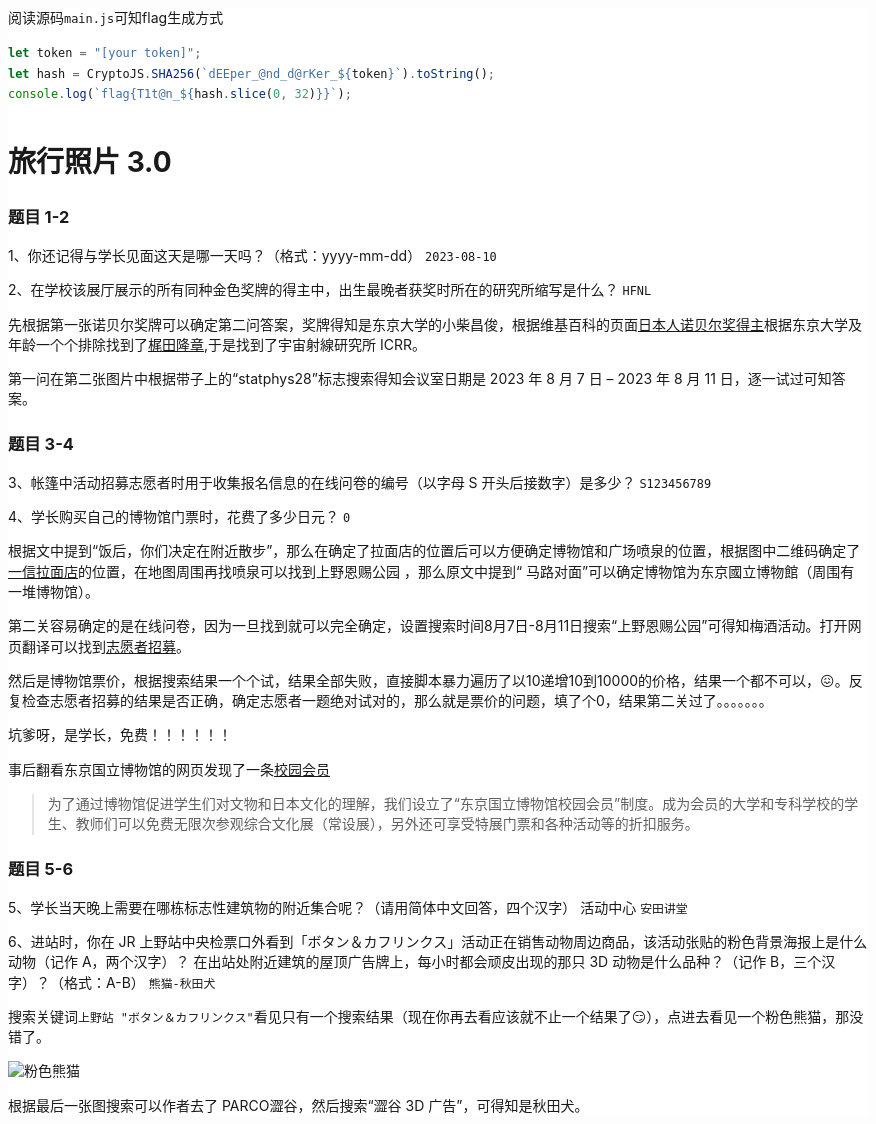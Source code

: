 阅读源码`main.js`可知flag生成方式
```javascript
let token = "[your token]";
let hash = CryptoJS.SHA256(`dEEper_@nd_d@rKer_${token}`).toString();
console.log(`flag{T1t@n_${hash.slice(0, 32)}}`);
```

# 旅行照片 3.0

### 题目 1-2

1、你还记得与学长见面这天是哪一天吗？（格式：yyyy-mm-dd） `2023-08-10`

2、在学校该展厅展示的所有同种金色奖牌的得主中，出生最晚者获奖时所在的研究所缩写是什么？ `HFNL`

先根据第一张诺贝尔奖牌可以确定第二问答案，奖牌得知是东京大学的小柴昌俊，根据维基百科的页面[日本人诺贝尔奖得主](https://zh.wikipedia.org/zh-cn/%E6%97%A5%E6%9C%AC%E4%BA%BA%E8%AB%BE%E8%B2%9D%E7%88%BE%E7%8D%8E%E5%BE%97%E4%B8%BB)根据东京大学及年龄一个个排除找到了[梶田隆章](https://zh.wikipedia.org/zh-cn/%E6%A2%B6%E7%94%B0%E9%9A%86%E7%AB%A0),于是找到了宇宙射線研究所 ICRR。

第一问在第二张图片中根据带子上的“statphys28”标志搜索得知会议室日期是 2023 年 8 月 7 日 – 2023 年 8 月 11 日，逐一试过可知答案。

### 题目 3-4

3、帐篷中活动招募志愿者时用于收集报名信息的在线问卷的编号（以字母 S 开头后接数字）是多少？ `S123456789`

4、学长购买自己的博物馆门票时，花费了多少日元？ `0`

根据文中提到“饭后，你们决定在附近散步”，那么在确定了拉面店的位置后可以方便确定博物馆和广场喷泉的位置，根据图中二维码确定了[一信拉面店](https://maps.app.goo.gl/WWaJpNi8YLZcQVEp6)的位置，在地图周围再找喷泉可以找到上野恩赐公园
，那么原文中提到“ 马路对面”可以确定博物馆为东京國立博物館（周围有一堆博物馆）。

第二关容易确定的是在线问卷，因为一旦找到就可以完全确定，设置搜索时间8月7日-8月11日搜索“上野恩赐公园”可得知梅酒活动。打开网页翻译可以找到[志愿者招募](https://umeshu-matsuri.jp/tokyo_ueno/)。

然后是博物馆票价，根据搜索结果一个个试，结果全部失败，直接脚本暴力遍历了以10递增10到10000的价格，结果一个都不可以，😖。反复检查志愿者招募的结果是否正确，确定志愿者一题绝对试对的，那么就是票价的问题，填了个0，结果第二关过了。。。。。。。

坑爹呀，是学长，免费！！！！！！

事后翻看东京国立博物馆的网页发现了一条[校园会员](https://www.tnm.jp/modules/r_free_page/index.php?id=96)

> 为了通过博物馆促进学生们对文物和日本文化的理解，我们设立了“东京国立博物馆校园会员”制度。成为会员的大学和专科学校的学生、教师们可以免费无限次参观综合文化展（常设展），另外还可享受特展门票和各种活动等的折扣服务。

### 题目 5-6

5、学长当天晚上需要在哪栋标志性建筑物的附近集合呢？（请用简体中文回答，四个汉字）
活动中心 `安田讲堂`

6、进站时，你在 JR 上野站中央检票口外看到「ボタン＆カフリンクス」活动正在销售动物周边商品，该活动张贴的粉色背景海报上是什么动物（记作 A，两个汉字）？ 在出站处附近建筑的屋顶广告牌上，每小时都会顽皮出现的那只 3D 动物是什么品种？（记作 B，三个汉字）？（格式：A-B） `熊猫-秋田犬`

搜索关键词`上野站 "ボタン＆カフリンクス"`看见只有一个搜索结果（现在你再去看应该就不止一个结果了😏），点进去看见一个粉色熊猫，那没错了。

![粉色熊猫](https://f.xavierskip.com:42049/i/57b9f05e188175aff8ddf21af23cdbcc9d775ad9d59272d0c6de6d59c9e1cb38.jpg)

根据最后一张图搜索可以作者去了 PARCO澀谷，然后搜索“澀谷 3D 广告”，可得知是秋田犬。


[^1]: https://www.wolframalpha.com/input?i2d=true&i=FactorInteger%5C%2891%29135146688%5C%2893%29
[^2]: https://zh.numberempire.com/numberfactorizer.php